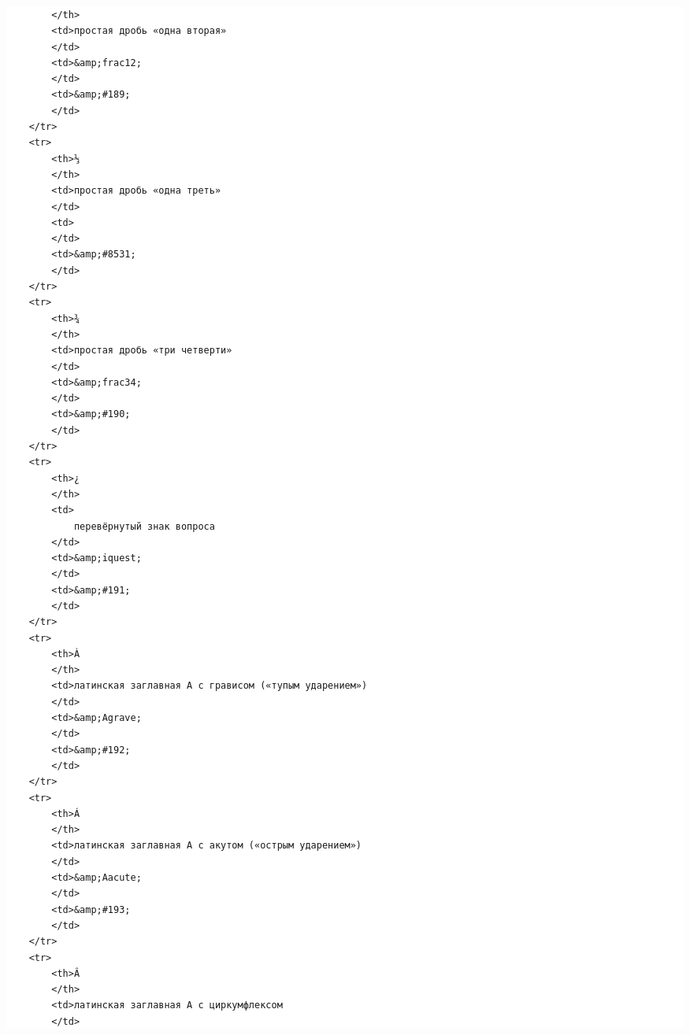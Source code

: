             </th>
            <td>простая дробь «одна вторая»
            </td>
            <td>&amp;frac12;
            </td>
            <td>&amp;#189;
            </td>
        </tr>
        <tr>
            <th>⅓
            </th>
            <td>простая дробь «одна треть»
            </td>
            <td>
            </td>
            <td>&amp;#8531;
            </td>
        </tr>
        <tr>
            <th>¾
            </th>
            <td>простая дробь «три четверти»
            </td>
            <td>&amp;frac34;
            </td>
            <td>&amp;#190;
            </td>
        </tr>
        <tr>
            <th>¿
            </th>
            <td>
                перевёрнутый знак вопроса
            </td>
            <td>&amp;iquest;
            </td>
            <td>&amp;#191;
            </td>
        </tr>
        <tr>
            <th>À
            </th>
            <td>латинская заглавная A с грависом («тупым ударением»)
            </td>
            <td>&amp;Agrave;
            </td>
            <td>&amp;#192;
            </td>
        </tr>
        <tr>
            <th>Á
            </th>
            <td>латинская заглавная A с акутом («острым ударением»)
            </td>
            <td>&amp;Aacute;
            </td>
            <td>&amp;#193;
            </td>
        </tr>
        <tr>
            <th>Â
            </th>
            <td>латинская заглавная A с циркумфлексом
            </td>